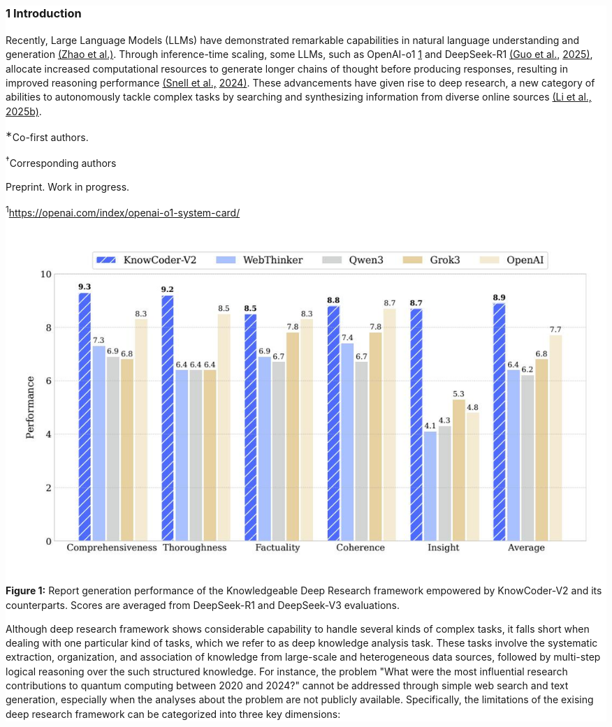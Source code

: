 ### 1 Introduction

Recently, Large Language Models (LLMs) have demonstrated remarkable capabilities in natural language understanding and generation [\(Zhao et al.\)](#page-19-0). Through inference-time scaling, some LLMs, such as OpenAI-o1 [1](#page-0-0) and DeepSeek-R1 [\(Guo et al.,](#page-14-0) [2025\)](#page-14-0), allocate increased computational resources to generate longer chains of thought before producing responses, resulting in improved reasoning performance [\(Snell et al.,](#page-17-0) [2024\)](#page-17-0). These advancements have given rise to deep research, a new category of abilities to autonomously tackle complex tasks by searching and synthesizing information from diverse online sources [\(Li et al.,](#page-16-0) [2025b\)](#page-16-0).

<sup>∗</sup>Co-first authors.

<sup>†</sup>Corresponding authors

Preprint. Work in progress.

<span id="page-0-0"></span><sup>1</sup>https://openai.com/index/openai-o1-system-card/

![](_page_1_Figure_1.jpeg)


**Figure 1:** Report generation performance of the Knowledgeable Deep Research framework empowered by KnowCoder-V2 and its counterparts. Scores are averaged from DeepSeek-R1 and DeepSeek-V3 evaluations.

Although deep research framework shows considerable capability to handle several kinds of complex tasks, it falls short when dealing with one particular kind of tasks, which we refer to as deep knowledge analysis task. These tasks involve the systematic extraction, organization, and association of knowledge from large-scale and heterogeneous data sources, followed by multi-step logical reasoning over the such structured knowledge. For instance, the problem "What were the most influential research contributions to quantum computing between 2020 and 2024?" cannot be addressed through simple web search and text generation, especially when the analyses about the problem are not publicly available. Specifically, the limitations of the exising deep research framework can be categorized into three key dimensions:
